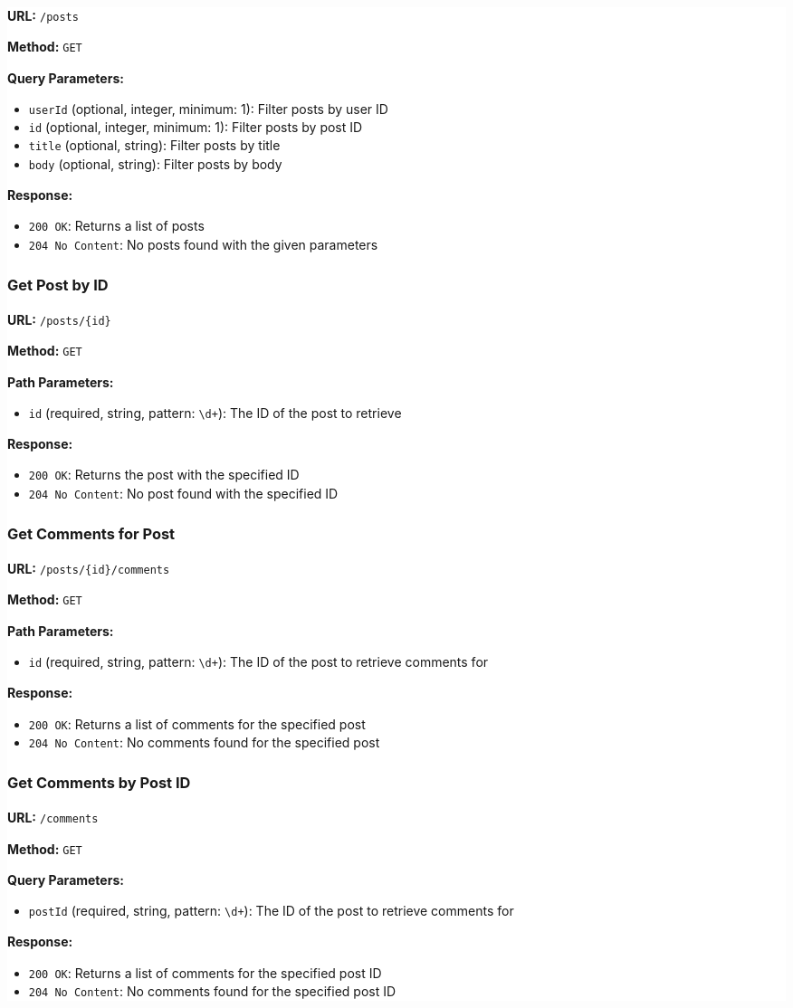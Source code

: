 **URL:** `/posts`

**Method:** `GET`

**Query Parameters:**

- `userId` (optional, integer, minimum: 1): Filter posts by user ID
- `id` (optional, integer, minimum: 1): Filter posts by post ID
- `title` (optional, string): Filter posts by title
- `body` (optional, string): Filter posts by body

**Response:**

- `200 OK`: Returns a list of posts
- `204 No Content`: No posts found with the given parameters

### Get Post by ID

**URL:** `/posts/{id}`

**Method:** `GET`

**Path Parameters:**

- `id` (required, string, pattern: `\d+`): The ID of the post to retrieve

**Response:**

- `200 OK`: Returns the post with the specified ID
- `204 No Content`: No post found with the specified ID

### Get Comments for Post

**URL:** `/posts/{id}/comments`

**Method:** `GET`

**Path Parameters:**

- `id` (required, string, pattern: `\d+`): The ID of the post to retrieve comments for

**Response:**

- `200 OK`: Returns a list of comments for the specified post
- `204 No Content`: No comments found for the specified post

### Get Comments by Post ID

**URL:** `/comments`

**Method:** `GET`

**Query Parameters:**

- `postId` (required, string, pattern: `\d+`): The ID of the post to retrieve comments for

**Response:**

- `200 OK`: Returns a list of comments for the specified post ID
- `204 No Content`: No comments found for the specified post ID
